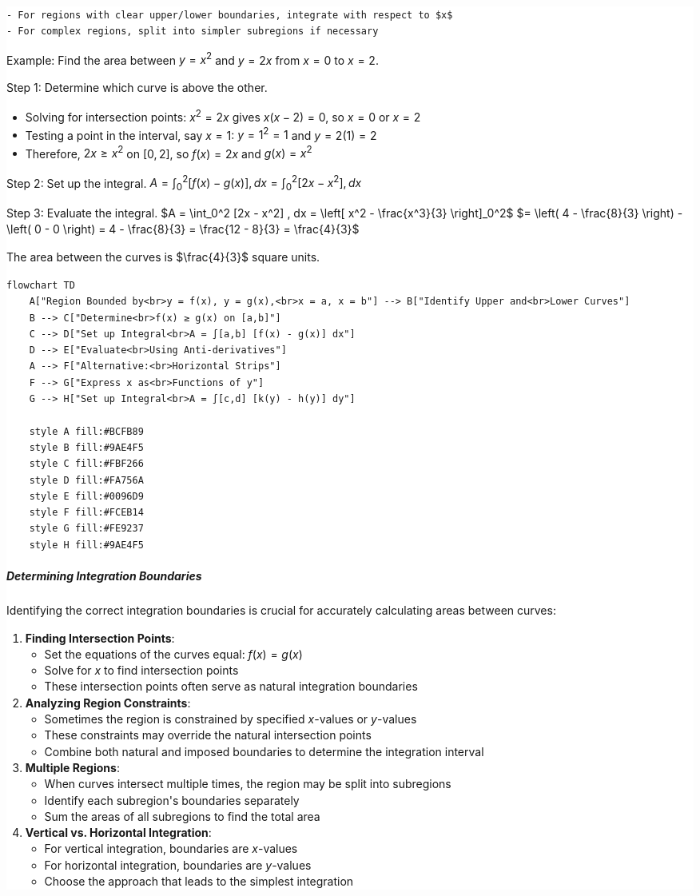     - For regions with clear upper/lower boundaries, integrate with respect to $x$
    - For complex regions, split into simpler subregions if necessary

Example: Find the area between $y = x^2$ and $y = 2x$ from $x = 0$ to $x = 2$.

Step 1: Determine which curve is above the other.

- Solving for intersection points: $x^2 = 2x$ gives $x(x-2) = 0$, so $x = 0$ or $x = 2$
- Testing a point in the interval, say $x = 1$: $y = 1^2 = 1$ and $y = 2(1) = 2$
- Therefore, $2x \geq x^2$ on $[0, 2]$, so $f(x) = 2x$ and $g(x) = x^2$

Step 2: Set up the integral. $A = \int_0^2 [f(x) - g(x)] , dx = \int_0^2 [2x - x^2] , dx$

Step 3: Evaluate the integral. $A = \int_0^2 [2x - x^2] , dx = \left[ x^2 - \frac{x^3}{3} \right]_0^2$
$= \left( 4 - \frac{8}{3} \right) - \left( 0 - 0 \right) = 4 - \frac{8}{3} = \frac{12 - 8}{3} = \frac{4}{3}$

The area between the curves is $\frac{4}{3}$ square units.

```mermaid
flowchart TD
    A["Region Bounded by<br>y = f(x), y = g(x),<br>x = a, x = b"] --> B["Identify Upper and<br>Lower Curves"]
    B --> C["Determine<br>f(x) ≥ g(x) on [a,b]"]
    C --> D["Set up Integral<br>A = ∫[a,b] [f(x) - g(x)] dx"]
    D --> E["Evaluate<br>Using Anti-derivatives"]
    A --> F["Alternative:<br>Horizontal Strips"]
    F --> G["Express x as<br>Functions of y"]
    G --> H["Set up Integral<br>A = ∫[c,d] [k(y) - h(y)] dy"]

    style A fill:#BCFB89
    style B fill:#9AE4F5
    style C fill:#FBF266
    style D fill:#FA756A
    style E fill:#0096D9
    style F fill:#FCEB14
    style G fill:#FE9237
    style H fill:#9AE4F5
```

##### Determining Integration Boundaries

Identifying the correct integration boundaries is crucial for accurately calculating areas between curves:

1. **Finding Intersection Points**:
    - Set the equations of the curves equal: $f(x) = g(x)$
    - Solve for $x$ to find intersection points
    - These intersection points often serve as natural integration boundaries
2. **Analyzing Region Constraints**:
    - Sometimes the region is constrained by specified $x$-values or $y$-values
    - These constraints may override the natural intersection points
    - Combine both natural and imposed boundaries to determine the integration interval
3. **Multiple Regions**:
    - When curves intersect multiple times, the region may be split into subregions
    - Identify each subregion's boundaries separately
    - Sum the areas of all subregions to find the total area
4. **Vertical vs. Horizontal Integration**:
    - For vertical integration, boundaries are $x$-values
    - For horizontal integration, boundaries are $y$-values
    - Choose the approach that leads to the simplest integration
